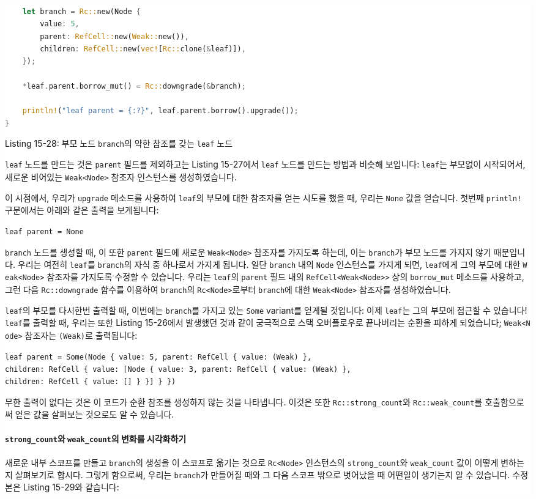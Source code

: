 ```rust
    let branch = Rc::new(Node {
        value: 5,
        parent: RefCell::new(Weak::new()),
        children: RefCell::new(vec![Rc::clone(&leaf)]),
    });

    *leaf.parent.borrow_mut() = Rc::downgrade(&branch);

    println!("leaf parent = {:?}", leaf.parent.borrow().upgrade());
}
```

<span class="caption">Listing 15-28: 부모 노드 `branch`의 약한 참조를
갖는 `leaf` 노드</span>

`leaf` 노드를 만드는 것은 `parent` 필드를 제외하고는 Listing 15-27에서 `leaf`
노드를 만드는 방법과 비슷해 보입니다: `leaf`는 부모없이 시작되어서, 새로운 비어있는
`Weak<Node>` 참조자 인스턴스를 생성하였습니다.

이 시점에서, 우리가 `upgrade` 메소드를 사용하여 `leaf`의 부모에 대한 참조자를
얻는 시도를 했을 때, 우리는 `None` 값을 얻습니다. 첫번째 `println!` 구문에서는
아래와 같은 출력을 보게됩니다:

```text
leaf parent = None
```

`branch` 노드를 생성할 때, 이 또한 `parent` 필드에 새로운 `Weak<Node>`
참조자를 가지도록 하는데, 이는 `branch`가 부모 노드를 가지지 않기 때문입니다.
우리는 여전히 `leaf`를 `branch`의 자식 중 하나로서 가지게 됩니다. 일단
`branch` 내의 `Node` 인스턴스를 가지게 되면, `leaf`에게 그의 부모에 대한
`Weak<Node>` 참조자를 가지도록 수정할 수 있습니다. 우리는 `leaf`의 `parent`
필드 내의 `RefCell<Weak<Node>>` 상의 `borrow_mut` 메소드를 사용하고,
그런 다음 `Rc::downgrade` 함수를 이용하여 `branch`의 `Rc<Node>`로부터
`branch`에 대한 `Weak<Node>` 참조자를 생성하였습니다.

`leaf`의 부모를 다시한번 출력할 때, 이번에는 `branch`를 가지고 있는 `Some` variant를
얻게될 것입니다: 이제 `leaf`는 그의 부모에 접근할 수 있습니다! `leaf`를 출력할 때, 우리는
또한 Listing 15-26에서 발생했던 것과 같이 궁극적으로 스택 오버플로우로 끝나버리는 순환을
피하게 되었습니다; `Weak<Node>` 참조자는 `(Weak)`로 출력됩니다:

```text
leaf parent = Some(Node { value: 5, parent: RefCell { value: (Weak) },
children: RefCell { value: [Node { value: 3, parent: RefCell { value: (Weak) },
children: RefCell { value: [] } }] } })
```

무한 출력이 없다는 것은 이 코드가 순환 참조를 생성하지 않는 것을 나타냅니다.
이것은 또한 `Rc::strong_count`와 `Rc::weak_count`를 호출함으로써
얻은 값을 살펴보는 것으로도 알 수 있습니다.

#### `strong_count`와 `weak_count`의 변화를 시각화하기

새로운 내부 스코프를 만들고 `branch`의 생성을 이 스코프로 옮기는 것으로
`Rc<Node>` 인스턴스의 `strong_count`와 `weak_count` 값이 어떻게
변하는지 살펴보기로 합시다. 그렇게 함으로써, 우리는 `branch`가 만들어질 때와
그 다음 스코프 밖으로 벗어났을 때 어떤일이 생기는지 알 수 있습니다. 수정본은
Listing 15-29와 같습니다:


[nomicon]: https://doc.rust-lang.org/stable/nomicon/